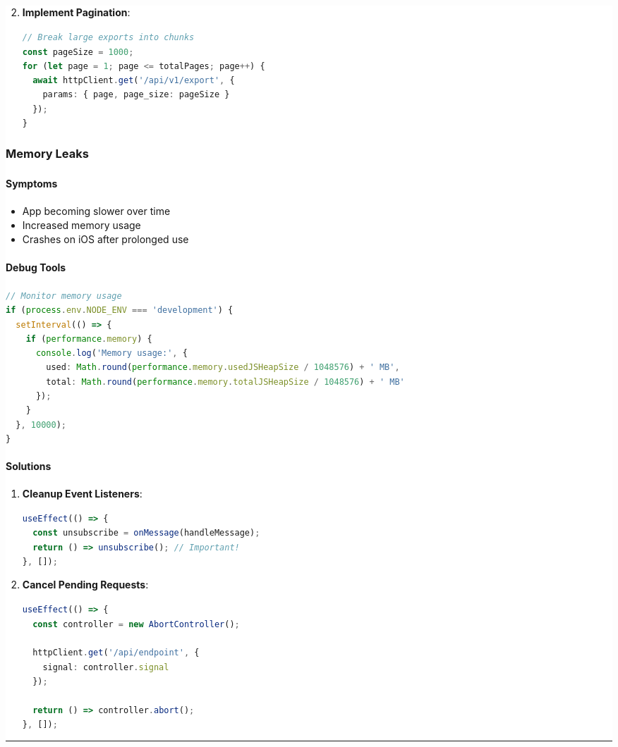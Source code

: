 2. **Implement Pagination**:
   ```typescript
   // Break large exports into chunks
   const pageSize = 1000;
   for (let page = 1; page <= totalPages; page++) {
     await httpClient.get('/api/v1/export', { 
       params: { page, page_size: pageSize }
     });
   }
   ```

### Memory Leaks

#### Symptoms
- App becoming slower over time
- Increased memory usage
- Crashes on iOS after prolonged use

#### Debug Tools
```typescript
// Monitor memory usage
if (process.env.NODE_ENV === 'development') {
  setInterval(() => {
    if (performance.memory) {
      console.log('Memory usage:', {
        used: Math.round(performance.memory.usedJSHeapSize / 1048576) + ' MB',
        total: Math.round(performance.memory.totalJSHeapSize / 1048576) + ' MB'
      });
    }
  }, 10000);
}
```

#### Solutions
1. **Cleanup Event Listeners**:
   ```typescript
   useEffect(() => {
     const unsubscribe = onMessage(handleMessage);
     return () => unsubscribe(); // Important!
   }, []);
   ```

2. **Cancel Pending Requests**:
   ```typescript
   useEffect(() => {
     const controller = new AbortController();
     
     httpClient.get('/api/endpoint', { 
       signal: controller.signal 
     });
     
     return () => controller.abort();
   }, []);
   ```

---